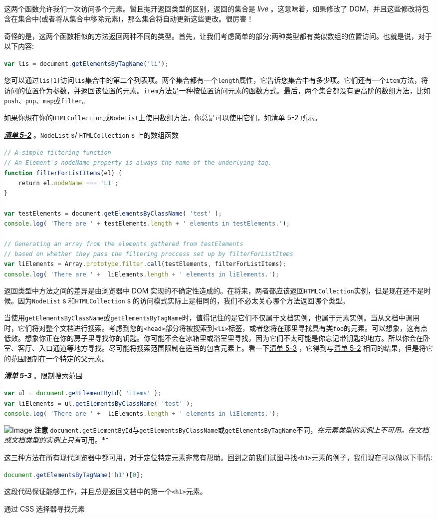 这两个函数允许我们一次访问多个元素。暂且抛开返回类型的区别，返回的集合是 *live* 。这意味着，如果修改了 DOM，并且这些修改将包含在集合中(或者将从集合中移除元素)，那么集合将自动更新这些更改。很厉害！

奇怪的是，这两个函数相似的方法返回两种不同的类型。首先，让我们考虑简单的部分:两种类型都有类似数组的位置访问。也就是说，对于以下内容:

```js
var lis = document.getElementsByTagName('li');
```

您可以通过`lis[1]`访问`lis`集合中的第二个列表项。两个集合都有一个`length`属性，它告诉您集合中有多少项。它们还有一个`item`方法，将访问的位置作为参数，并返回该位置的元素。`item`方法是一种按位置访问元素的函数方式。最后，两个集合都没有更高阶的数组方法，比如`push`、`pop`、`map`或`filter`。

如果你想在你的`HTMLCollection`或`NodeList`上使用数组方法，你总是可以使用它们，如[清单 5-2](#list2) 所示。

[***清单 5-2***](#_list2) 。`NodeList` s/ `HTMLCollection` s 上的数组函数

```js
// A simple filtering function
// An Element's nodeName property is always the name of the underlying tag.
function filterForListItems(el) {
    return el.nodeName === 'LI';
}

var testElements = document.getElementsByClassName( 'test' );
console.log( 'There are ' + testElements.length + ' elements in testElements.');

// Generating an array from the elements gathered from testElements
// based on whether they pass the filtering proccess set up by filterForListItems
var liElements = Array.prototype.filter.call(testElements, filterForListItems);
console.log( 'There are ' +  liElements.length + ' elements in liElements.');
```

返回类型中方法之间的差异是由浏览器中 DOM 实现的不确定性造成的。在将来，两者都应该返回`HTMLCollection`实例，但是现在还不是时候。因为`NodeList` s 和`HTMLCollection` s 的访问模式实际上是相同的，我们不必太关心哪个方法返回哪个类型。

当使用`getElementsByClassName`或`getElementsByTagName`时，值得记住的是它们不仅属于文档实例，也属于元素实例。当从文档中调用时，它们将对整个文档进行搜索。考虑到您的`<head>`部分将被搜索到`<li>`标签，或者您将在那里寻找具有类`foo`的元素。可以想象，这有点低效。想象你正在你的房子里寻找你的钥匙。你可能不会在冰箱里或浴室里寻找，因为它们不太可能是你忘记带钥匙的地方。所以你会在卧室、客厅、入口通道等地方寻找。尽可能将搜索范围限制在适当的包含元素上。看一下[清单 5-3](#list3) ，它得到与[清单 5-2](#list2) 相同的结果，但是将它的范围限制在一个特定的父元素。

[***清单 5-3***](#_list3) 。限制搜索范围

```js
var ul = document.getElementById( 'items' );
var liElements = ul.getElementsByClassName( 'test' );
console.log( 'There are ' +  liElements.length + ' elements in liElements.');
```

![Image](../Images/image00238.jpeg) **注意** `document.getElementById`与`getElementsByClassName`或`getElementsByTagName`不同，*在元素类型的实例上不可用。在文档或文档类型的实例上只有*可用。**

这三种方法在所有现代浏览器中都可用，对于定位特定元素非常有帮助。回到之前我们试图寻找`<h1>`元素的例子，我们现在可以做以下事情:

```js
document.getElementsByTagName('h1')[0];
```

这段代码保证能够工作，并且总是返回文档中的第一个`<h1>`元素。

通过 CSS 选择器寻找元素
